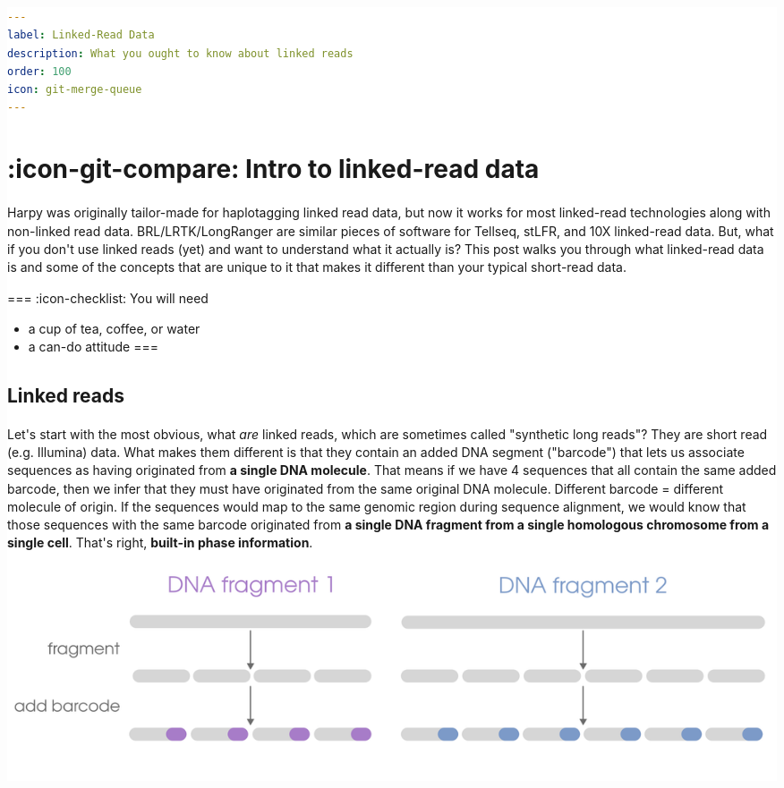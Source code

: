 ```yaml
---
label: Linked-Read Data
description: What you ought to know about linked reads
order: 100
icon: git-merge-queue
---
```


# :icon-git-compare: Intro to linked-read data
Harpy was originally tailor-made for haplotagging linked read data, but now it works for most linked-read technologies
along with non-linked read data. BRL/LRTK/LongRanger are similar pieces of software for Tellseq, stLFR, and 10X linked-read
data. But, what if you don't use linked reads (yet) and want to understand what it actually is? This post walks you through what 
linked-read data is and some of the concepts that are unique to it that makes it different than your typical short-read data.

===  :icon-checklist: You will need
- a cup of tea, coffee, or water
- a can-do attitude
===

## Linked reads
Let's start with the most obvious, what _are_ linked reads, which are sometimes called "synthetic long reads"? They are short read
(e.g. Illumina) data. What makes them different is that they contain an added DNA segment ("barcode") that lets us associate
sequences as having originated from **a single DNA molecule**. That means if we have 4 sequences that all contain the same added barcode,
then we infer that they must have originated from the same original DNA molecule. Different barcode = different molecule of origin.
If the sequences would map to the same genomic region during sequence alignment, we would know that those sequences with the same
barcode originated from **a single DNA fragment from a single homologous chromosome from a single cell**. That's right, **built-in phase information**.
![simplified overview of linked reads](/static/linked_reads.svg)
